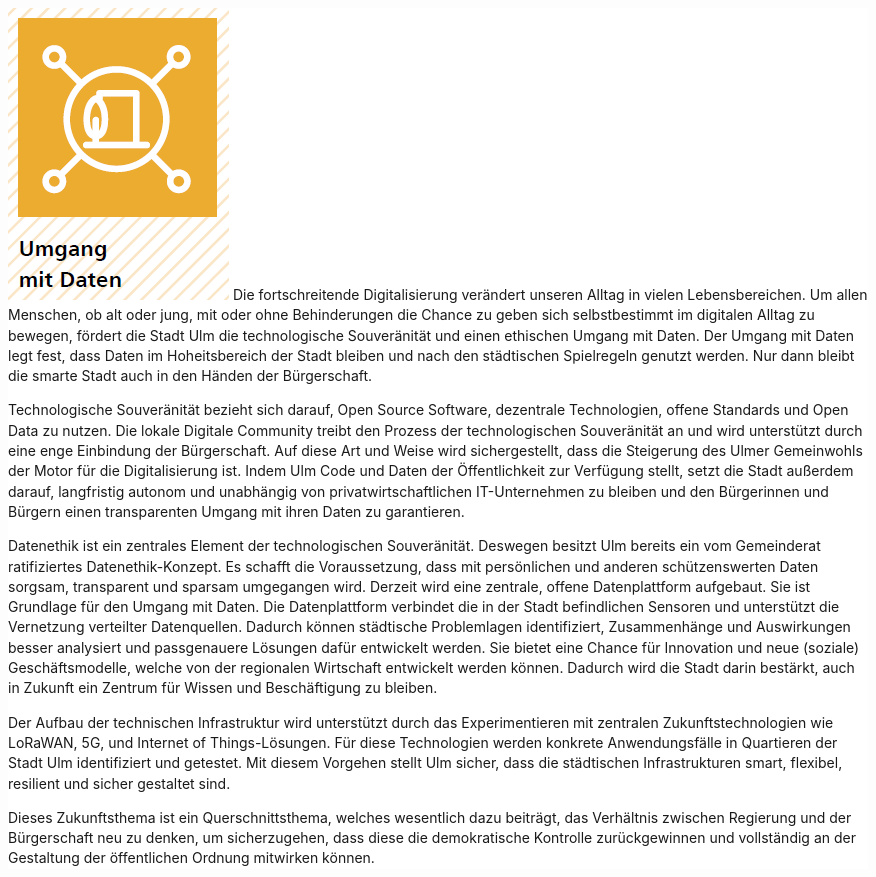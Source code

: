 ![Abbildung_Umgang-mit-Daten](Abbildung_Umgang-mit-Daten.png) Die fortschreitende Digitalisierung verändert unseren Alltag in vielen Lebensbereichen. Um allen Menschen, ob alt oder jung, mit oder ohne Behinderungen die Chance zu geben sich selbstbestimmt im digitalen Alltag zu bewegen, fördert die Stadt Ulm die technologische Souveränität und einen ethischen Umgang mit Daten. Der Umgang mit Daten legt fest, dass Daten im Hoheitsbereich der Stadt bleiben und nach den städtischen Spielregeln genutzt werden. Nur dann bleibt die smarte Stadt auch in den Händen der Bürgerschaft.  

Technologische Souveränität bezieht sich darauf, Open Source Software, dezentrale Technologien, offene Standards und Open Data zu nutzen. Die lokale Digitale Community treibt den Prozess der technologischen Souveränität an und wird unterstützt durch eine enge Einbindung der Bürgerschaft. Auf diese Art und Weise wird sichergestellt, dass die Steigerung des Ulmer Gemeinwohls der Motor für die Digitalisierung ist. Indem Ulm Code und Daten der Öffentlichkeit zur Verfügung stellt, setzt die Stadt außerdem darauf, langfristig autonom und unabhängig von privatwirtschaftlichen IT-Unternehmen zu bleiben und den Bürgerinnen und Bürgern einen transparenten Umgang mit ihren Daten zu garantieren.  

Datenethik ist ein zentrales Element der technologischen Souveränität. Deswegen besitzt Ulm bereits ein vom Gemeinderat ratifiziertes Datenethik-Konzept. Es schafft die Voraussetzung, dass mit persönlichen und anderen schützenswerten Daten sorgsam, transparent und sparsam umgegangen wird. 
Derzeit wird eine zentrale, offene Datenplattform aufgebaut. Sie ist Grundlage für den Umgang mit Daten. Die Datenplattform verbindet die in der Stadt befindlichen Sensoren und unterstützt die Vernetzung verteilter Datenquellen. Dadurch können städtische Problemlagen identifiziert, Zusammenhänge und Auswirkungen besser analysiert und passgenauere Lösungen dafür entwickelt werden. Sie bietet eine Chance für Innovation und neue (soziale) Geschäftsmodelle, welche von der regionalen Wirtschaft entwickelt werden können. Dadurch wird die Stadt darin bestärkt, auch in Zukunft ein Zentrum für Wissen und Beschäftigung zu bleiben.  

Der Aufbau der technischen Infrastruktur wird unterstützt durch das Experimentieren mit zentralen Zukunftstechnologien wie LoRaWAN, 5G, und Internet of Things-Lösungen. Für diese Technologien werden konkrete Anwendungsfälle in Quartieren der Stadt Ulm identifiziert und getestet. Mit diesem Vorgehen stellt Ulm sicher, dass die städtischen Infrastrukturen smart, flexibel, resilient und sicher gestaltet sind.   

Dieses Zukunftsthema ist ein Querschnittsthema, welches wesentlich dazu beiträgt, das Verhältnis zwischen Regierung und der Bürgerschaft neu zu denken, um sicherzugehen, dass diese die demokratische Kontrolle zurückgewinnen und vollständig an der Gestaltung der öffentlichen Ordnung mitwirken können.